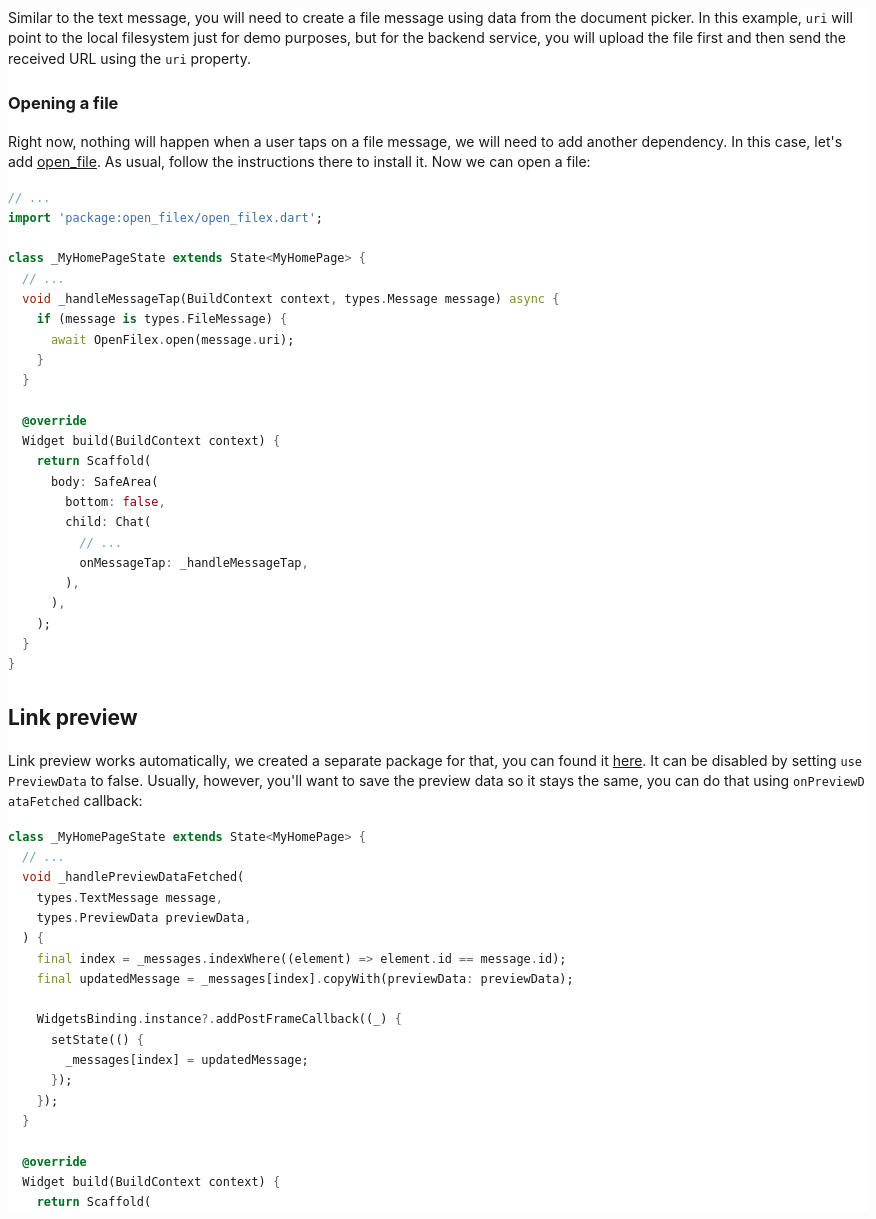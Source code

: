 Similar to the text message, you will need to create a file message using data from the document picker. In this example, `uri` will point to the local filesystem just for demo purposes, but for the backend service, you will upload the file first and then send the received URL using the `uri` property.

### Opening a file

Right now, nothing will happen when a user taps on a file message, we will need to add another dependency. In this case, let's add [open_file](https://pub.dev/packages/open_file). As usual, follow the instructions there to install it. Now we can open a file:

```dart
// ...
import 'package:open_filex/open_filex.dart';

class _MyHomePageState extends State<MyHomePage> {
  // ...
  void _handleMessageTap(BuildContext context, types.Message message) async {
    if (message is types.FileMessage) {
      await OpenFilex.open(message.uri);
    }
  }

  @override
  Widget build(BuildContext context) {
    return Scaffold(
      body: SafeArea(
        bottom: false,
        child: Chat(
          // ...
          onMessageTap: _handleMessageTap,
        ),
      ),
    );
  }
}
```

## Link preview

Link preview works automatically, we created a separate package for that, you can found it [here](https://pub.dev/packages/flutter_link_previewer). It can be disabled by setting `usePreviewData` to false. Usually, however, you'll want to save the preview data so it stays the same, you can do that using `onPreviewDataFetched` callback:

```dart
class _MyHomePageState extends State<MyHomePage> {
  // ...
  void _handlePreviewDataFetched(
    types.TextMessage message,
    types.PreviewData previewData,
  ) {
    final index = _messages.indexWhere((element) => element.id == message.id);
    final updatedMessage = _messages[index].copyWith(previewData: previewData);

    WidgetsBinding.instance?.addPostFrameCallback((_) {
      setState(() {
        _messages[index] = updatedMessage;
      });
    });
  }

  @override
  Widget build(BuildContext context) {
    return Scaffold(
```